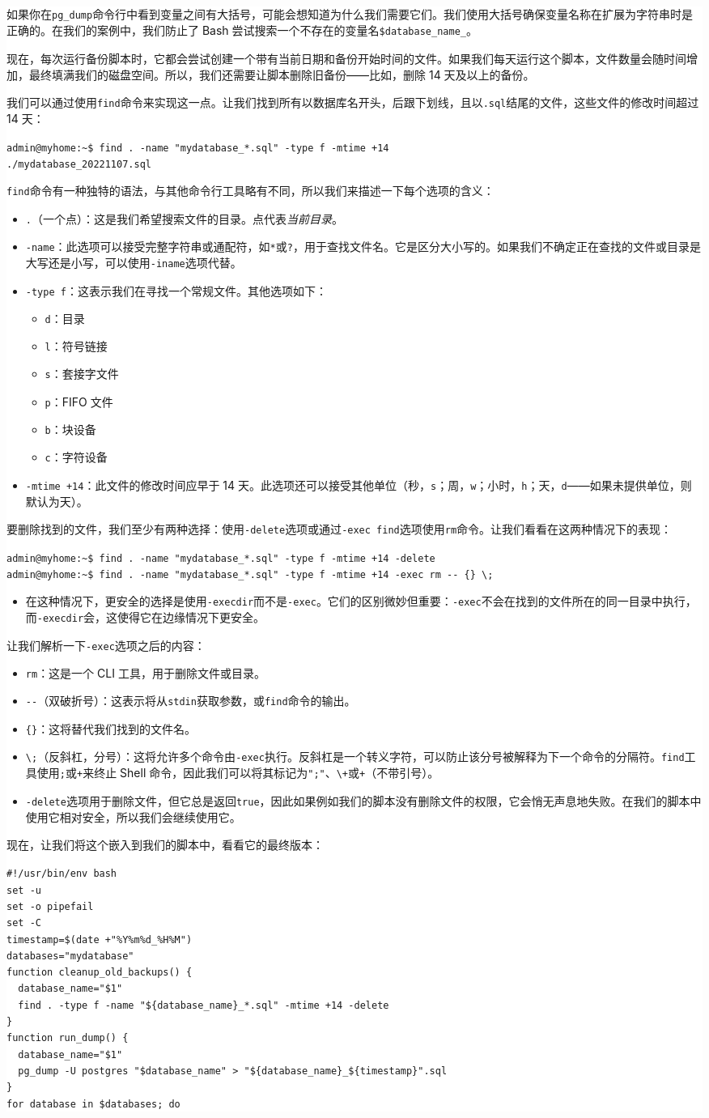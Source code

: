 如果你在`pg_dump`命令行中看到变量之间有大括号，可能会想知道为什么我们需要它们。我们使用大括号确保变量名称在扩展为字符串时是正确的。在我们的案例中，我们防止了 Bash 尝试搜索一个不存在的变量名`$database_name_`。

现在，每次运行备份脚本时，它都会尝试创建一个带有当前日期和备份开始时间的文件。如果我们每天运行这个脚本，文件数量会随时间增加，最终填满我们的磁盘空间。所以，我们还需要让脚本删除旧备份——比如，删除 14 天及以上的备份。

我们可以通过使用`find`命令来实现这一点。让我们找到所有以数据库名开头，后跟下划线，且以`.sql`结尾的文件，这些文件的修改时间超过 14 天：

```
admin@myhome:~$ find . -name "mydatabase_*.sql" -type f -mtime +14
./mydatabase_20221107.sql
```

`find`命令有一种独特的语法，与其他命令行工具略有不同，所以我们来描述一下每个选项的含义：

+   `.`（一个点）：这是我们希望搜索文件的目录。点代表*当前目录*。

+   `-name`：此选项可以接受完整字符串或通配符，如`*`或`?`，用于查找文件名。它是区分大小写的。如果我们不确定正在查找的文件或目录是大写还是小写，可以使用`-iname`选项代替。

+   `-type f`：这表示我们在寻找一个常规文件。其他选项如下：

    +   `d`：目录

    +   `l`：符号链接

    +   `s`：套接字文件

    +   `p`：FIFO 文件

    +   `b`：块设备

    +   `c`：字符设备

+   `-mtime +14`：此文件的修改时间应早于 14 天。此选项还可以接受其他单位（秒，`s`；周，`w`；小时，`h`；天，`d`——如果未提供单位，则默认为天）。

要删除找到的文件，我们至少有两种选择：使用`-delete`选项或通过`-exec find`选项使用`rm`命令。让我们看看在这两种情况下的表现：

```
admin@myhome:~$ find . -name "mydatabase_*.sql" -type f -mtime +14 -delete
admin@myhome:~$ find . -name "mydatabase_*.sql" -type f -mtime +14 -exec rm -- {} \;
```

+   在这种情况下，更安全的选择是使用`-execdir`而不是`-exec`。它们的区别微妙但重要：`-exec`不会在找到的文件所在的同一目录中执行，而`-execdir`会，这使得它在边缘情况下更安全。

让我们解析一下`-exec`选项之后的内容：

+   `rm`：这是一个 CLI 工具，用于删除文件或目录。

+   `--`（双破折号）：这表示将从`stdin`获取参数，或`find`命令的输出。

+   `{}`：这将替代我们找到的文件名。

+   `\;`（反斜杠，分号）：这将允许多个命令由`-exec`执行。反斜杠是一个转义字符，可以防止该分号被解释为下一个命令的分隔符。`find`工具使用`;`或`+`来终止 Shell 命令，因此我们可以将其标记为`";"`、`\+`或`+`（不带引号）。

+   `-delete`选项用于删除文件，但它总是返回`true`，因此如果例如我们的脚本没有删除文件的权限，它会悄无声息地失败。在我们的脚本中使用它相对安全，所以我们会继续使用它。

现在，让我们将这个嵌入到我们的脚本中，看看它的最终版本：

```
#!/usr/bin/env bash
set -u
set -o pipefail
set -C
timestamp=$(date +"%Y%m%d_%H%M")
databases="mydatabase"
function cleanup_old_backups() {
  database_name="$1"
  find . -type f -name "${database_name}_*.sql" -mtime +14 -delete
}
function run_dump() {
  database_name="$1"
  pg_dump -U postgres "$database_name" > "${database_name}_${timestamp}".sql
}
for database in $databases; do
```